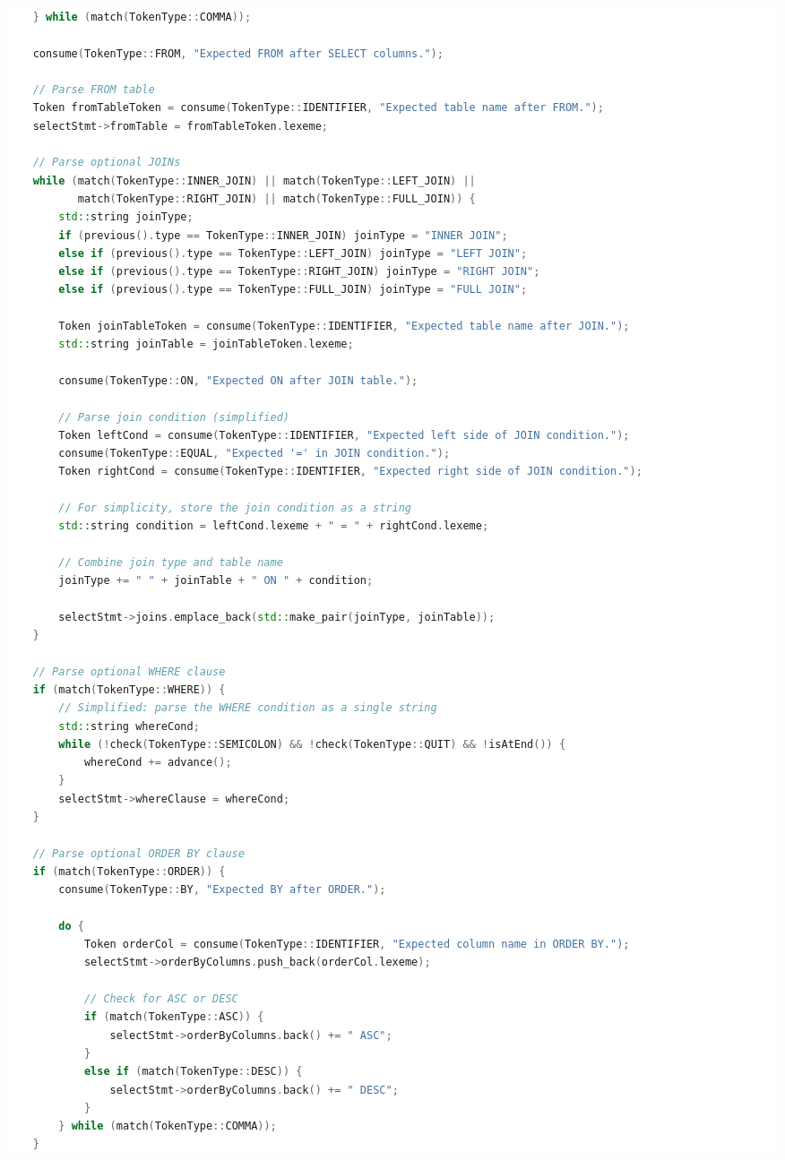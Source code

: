 ```cpp
    } while (match(TokenType::COMMA));

    consume(TokenType::FROM, "Expected FROM after SELECT columns.");

    // Parse FROM table
    Token fromTableToken = consume(TokenType::IDENTIFIER, "Expected table name after FROM.");
    selectStmt->fromTable = fromTableToken.lexeme;

    // Parse optional JOINs
    while (match(TokenType::INNER_JOIN) || match(TokenType::LEFT_JOIN) ||
           match(TokenType::RIGHT_JOIN) || match(TokenType::FULL_JOIN)) {
        std::string joinType;
        if (previous().type == TokenType::INNER_JOIN) joinType = "INNER JOIN";
        else if (previous().type == TokenType::LEFT_JOIN) joinType = "LEFT JOIN";
        else if (previous().type == TokenType::RIGHT_JOIN) joinType = "RIGHT JOIN";
        else if (previous().type == TokenType::FULL_JOIN) joinType = "FULL JOIN";

        Token joinTableToken = consume(TokenType::IDENTIFIER, "Expected table name after JOIN.");
        std::string joinTable = joinTableToken.lexeme;

        consume(TokenType::ON, "Expected ON after JOIN table.");

        // Parse join condition (simplified)
        Token leftCond = consume(TokenType::IDENTIFIER, "Expected left side of JOIN condition.");
        consume(TokenType::EQUAL, "Expected '=' in JOIN condition.");
        Token rightCond = consume(TokenType::IDENTIFIER, "Expected right side of JOIN condition.");

        // For simplicity, store the join condition as a string
        std::string condition = leftCond.lexeme + " = " + rightCond.lexeme;

        // Combine join type and table name
        joinType += " " + joinTable + " ON " + condition;

        selectStmt->joins.emplace_back(std::make_pair(joinType, joinTable));
    }

    // Parse optional WHERE clause
    if (match(TokenType::WHERE)) {
        // Simplified: parse the WHERE condition as a single string
        std::string whereCond;
        while (!check(TokenType::SEMICOLON) && !check(TokenType::QUIT) && !isAtEnd()) {
            whereCond += advance();
        }
        selectStmt->whereClause = whereCond;
    }

    // Parse optional ORDER BY clause
    if (match(TokenType::ORDER)) {
        consume(TokenType::BY, "Expected BY after ORDER.");

        do {
            Token orderCol = consume(TokenType::IDENTIFIER, "Expected column name in ORDER BY.");
            selectStmt->orderByColumns.push_back(orderCol.lexeme);

            // Check for ASC or DESC
            if (match(TokenType::ASC)) {
                selectStmt->orderByColumns.back() += " ASC";
            }
            else if (match(TokenType::DESC)) {
                selectStmt->orderByColumns.back() += " DESC";
            }
        } while (match(TokenType::COMMA));
    }
```